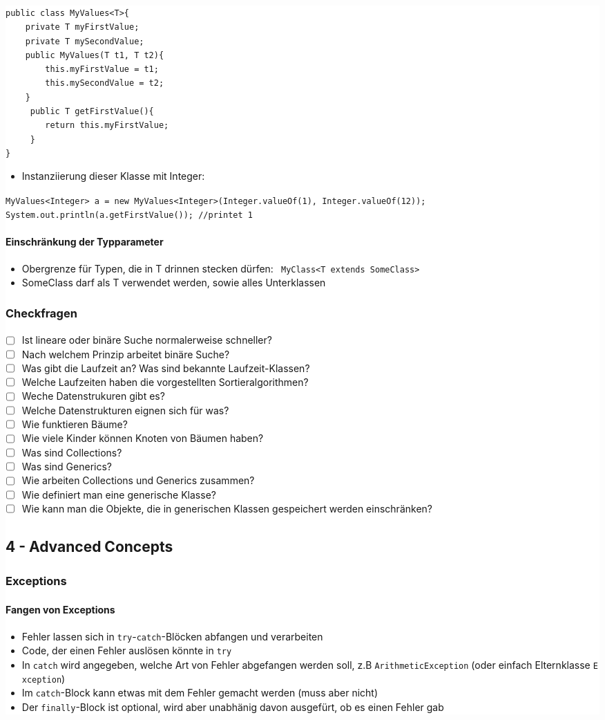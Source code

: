 ```java=1
public class MyValues<T>{
    private T myFirstValue;
    private T mySecondValue; 
    public MyValues(T t1, T t2){
        this.myFirstValue = t1;
        this.mySecondValue = t2;
    }
     public T getFirstValue(){
        return this.myFirstValue;
     } 
}
```

- Instanziierung dieser Klasse mit Integer:
```java=1
MyValues<Integer> a = new MyValues<Integer>(Integer.valueOf(1), Integer.valueOf(12));
System.out.println(a.getFirstValue()); //printet 1
```

#### Einschränkung der Typparameter

- Obergrenze für Typen, die in T drinnen stecken dürfen: ` MyClass<T extends SomeClass>`
- SomeClass darf als T verwendet werden, sowie alles Unterklassen

### Checkfragen

- [ ] Ist lineare oder binäre Suche normalerweise schneller?
- [ ] Nach welchem Prinzip arbeitet binäre Suche?
- [ ] Was gibt die Laufzeit an? Was sind bekannte Laufzeit-Klassen?
- [ ] Welche Laufzeiten haben die vorgestellten Sortieralgorithmen?
- [ ] Weche Datenstrukuren gibt es?
- [ ] Welche Datenstrukturen eignen sich für was?
- [ ] Wie funktieren Bäume?
- [ ] Wie viele Kinder können Knoten von Bäumen haben?
- [ ] Was sind Collections?
- [ ] Was sind Generics?
- [ ] Wie arbeiten Collections und Generics zusammen?
- [ ] Wie definiert man eine generische Klasse?
- [ ] Wie kann man die Objekte, die in generischen Klassen gespeichert werden einschränken?

## 4 - Advanced Concepts

### Exceptions

#### Fangen von Exceptions

- Fehler lassen sich in `try`-`catch`-Blöcken abfangen und verarbeiten
- Code, der einen Fehler auslösen könnte in `try`
- In `catch` wird angegeben, welche Art von Fehler abgefangen werden soll, z.B `ArithmeticException` (oder einfach Elternklasse `Exception`)
- Im `catch`-Block kann etwas mit dem Fehler gemacht werden (muss aber nicht)
- Der `finally`-Block ist optional, wird aber unabhänig davon ausgefürt, ob es einen Fehler gab
